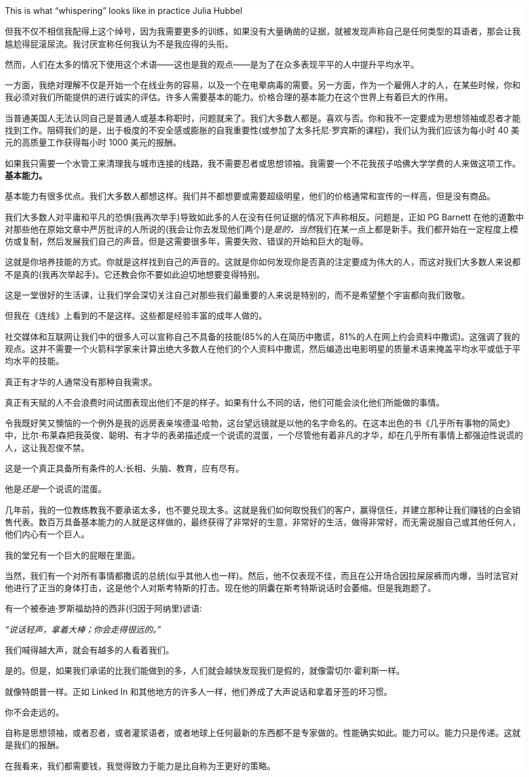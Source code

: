 This is what “whispering” looks like in practice Julia Hubbel

但我不仅不相信我配得上这个绰号，因为我需要更多的训练，如果没有大量确凿的证据，就被发现声称自己是任何类型的耳语者，那会让我尴尬得屁滚尿流。我讨厌宣称任何我认为不是我应得的头衔。

然而，人们在太多的情况下使用这个术语——这也是我的观点——是为了在众多表现平平的人中提升平均水平。

一方面，我绝对理解不仅是开始一个在线业务的容易，以及一个在电晕病毒的需要。另一方面，作为一个雇佣人才的人，在某些时候，你和我必须对我们所能提供的进行诚实的评估。许多人需要基本的能力。价格合理的基本能力在这个世界上有着巨大的作用。

当普通美国人无法认同自己是普通人或基本称职时，问题就来了。我们大多数人都是。喜欢与否。你和我不一定要成为思想领袖或忍者才能找到工作。阻碍我们的是，出于极度的不安全感或膨胀的自我重要性(或参加了太多托尼·罗宾斯的课程)，我们认为我们应该为每小时 40 美元的高质量工作获得每小时 1000 美元的报酬。

如果我只需要一个水管工来清理我与城市连接的线路，我不需要忍者或思想领袖。我需要一个不花我孩子哈佛大学学费的人来做这项工作。**基本能力。**

基本能力有很多优点。我们大多数人都想这样。我们并不都想要或需要超级明星，他们的价格通常和宣传的一样高，但是没有商品。

我们大多数人对平庸和平凡的恐惧(我再次举手)导致如此多的人在没有任何证据的情况下声称相反。问题是，正如 PG Barnett 在他的道歉中对那些他在原始文章中严厉批评的人所说的(我会让你去发现他们两个)是*是的，当然*我们在某一点上都是新手。我们都开始在一定程度上模仿或复制，然后发展我们自己的声音。但是这需要很多年，需要失败、错误的开始和巨大的耻辱。

这就是你培养技能的方式。你就是这样找到自己的声音的。这就是你如何发现你是否真的注定要成为伟大的人，而这对我们大多数人来说都不是真的(我再次举起手)。它还教会你不要如此迫切地想要变得特别。

这是一堂很好的生活课，让我们学会深切关注自己对那些我们最重要的人来说是特别的，而不是希望整个宇宙都向我们致敬。

但我在《连线》上看到的不是这样。这些都是经验丰富的成年人做的。

社交媒体和互联网让我们中的很多人可以宣称自己不具备的技能(85%的人在简历中撒谎，81%的人在网上约会资料中撒谎)。这强调了我的观点。这并不需要一个火箭科学家来计算出绝大多数人在他们的个人资料中撒谎，然后编造出电影明星的质量术语来掩盖平均水平或低于平均水平的技能。

真正有才华的人通常没有那种自我需求。

真正有天赋的人不会浪费时间试图表现出他们不是的样子。如果有什么不同的话，他们可能会淡化他们所能做的事情。

令我既好笑又懊恼的一个例外是我的远房表亲埃德温·哈勃，这台望远镜就是以他的名字命名的。在这本出色的书《几乎所有事物的简史》中，比尔·布莱森把我英俊、聪明、有才华的表弟描述成一个说谎的混蛋，一个尽管他有着非凡的才华，却在几乎所有事情上都强迫性说谎的人，这让我忍俊不禁。

这是一个真正具备所有条件的人:长相、头脑、教育，应有尽有。

他是*还是*一个说谎的混蛋。

几年前，我的一位教练教我不要承诺太多，也不要兑现太多。这就是我们如何取悦我们的客户，赢得信任，并建立那种让我们赚钱的白金销售代表。数百万具备基本能力的人就是这样做的，最终获得了非常好的生意，非常好的生活，做得非常好，而无需说服自己或其他任何人，他们内心有一个巨人。

我的堂兄有一个巨大的屁眼在里面。

当然，我们有一个对所有事情都撒谎的总统(似乎其他人也一样)。然后，他不仅表现不佳，而且在公开场合因拉屎尿裤而内爆，当时法官对他进行了正当的身体打击，这是他个人对斯考特斯的打击。现在他的阴囊在斯考特斯说话时会萎缩。但是我跑题了。

有一个被泰迪·罗斯福劫持的西非(归因于阿纳里)谚语:

*“说话轻声，拿着大棒；你会走得很远的。”*

我们喊得越大声，就会有越多的人看着我们。

是的。但是，如果我们承诺的比我们能做到的多，人们就会越快发现我们是假的，就像雷切尔·霍利斯一样。

就像特朗普一样。正如 Linked In 和其他地方的许多人一样，他们养成了大声说话和拿着牙签的坏习惯。

你不会走远的。

自称是思想领袖，或者忍者，或者灌浆语者，或者地球上任何最新的东西都不是专家做的。性能确实如此。能力可以。能力只是传递。这就是我们的报酬。

在我看来，我们都需要钱，我觉得致力于能力是比自称为王更好的策略。
